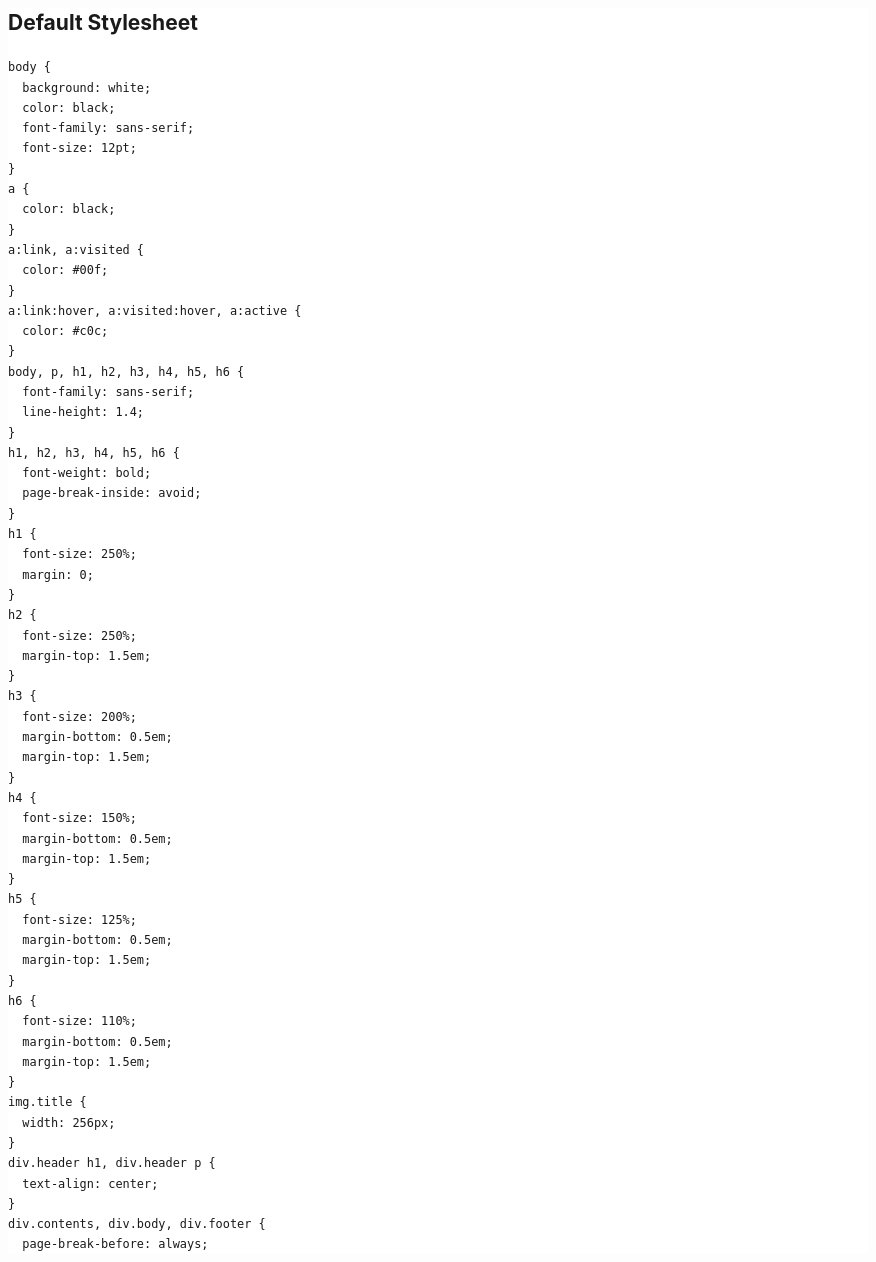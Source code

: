 
Default Stylesheet
------------------

```
body {
  background: white;
  color: black;
  font-family: sans-serif;
  font-size: 12pt;
}
a {
  color: black;
}
a:link, a:visited {
  color: #00f;
}
a:link:hover, a:visited:hover, a:active {
  color: #c0c;
}
body, p, h1, h2, h3, h4, h5, h6 {
  font-family: sans-serif;
  line-height: 1.4;
}
h1, h2, h3, h4, h5, h6 {
  font-weight: bold;
  page-break-inside: avoid;
}
h1 {
  font-size: 250%;
  margin: 0;
}
h2 {
  font-size: 250%;
  margin-top: 1.5em;
}
h3 {
  font-size: 200%;
  margin-bottom: 0.5em;
  margin-top: 1.5em;
}
h4 {
  font-size: 150%;
  margin-bottom: 0.5em;
  margin-top: 1.5em;
}
h5 {
  font-size: 125%;
  margin-bottom: 0.5em;
  margin-top: 1.5em;
}
h6 {
  font-size: 110%;
  margin-bottom: 0.5em;
  margin-top: 1.5em;
}
img.title {
  width: 256px;
}
div.header h1, div.header p {
  text-align: center;
}
div.contents, div.body, div.footer {
  page-break-before: always;
```